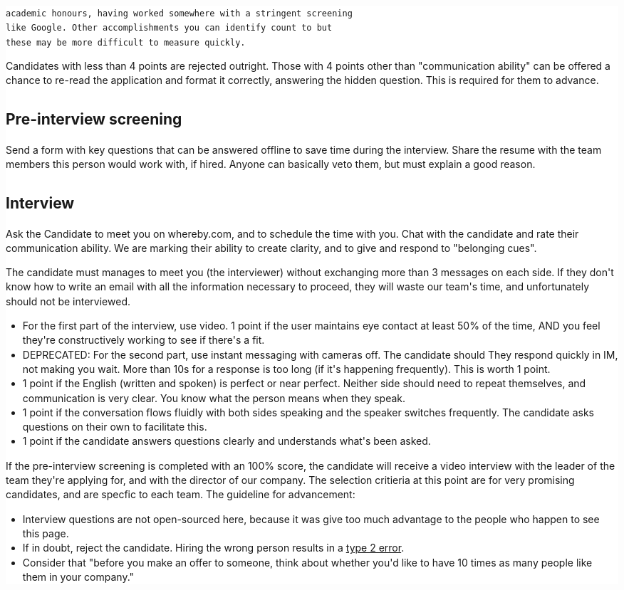     academic honours, having worked somewhere with a stringent screening
    like Google. Other accomplishments you can identify count to but
    these may be more difficult to measure quickly.

Candidates with less than 4 points are rejected outright. Those with 4
points other than \"communication ability\" can be offered a chance to
re-read the application and format it correctly, answering the hidden
question. This is required for them to advance.

Pre-interview screening
-----------------------

Send a form with key questions that can be answered offline to save time
during the interview. Share the resume with the team members this person
would work with, if hired. Anyone can basically veto them, but must
explain a good reason.

Interview
---------

Ask the Candidate to meet you on whereby.com, and to schedule the time
with you. Chat with the candidate and rate their communication ability.
We are marking their ability to create clarity, and to give and respond
to \"belonging cues\".

The candidate must manages to meet you (the interviewer) without
exchanging more than 3 messages on each side. If they don\'t know how to
write an email with all the information necessary to proceed, they will
waste our team\'s time, and unfortunately should not be interviewed.

-   For the first part of the interview, use video. 1 point if the user
    maintains eye contact at least 50% of the time, AND you feel
    they\'re constructively working to see if there\'s a fit.
-   DEPRECATED: For the second part, use instant messaging with cameras
    off. The candidate should They respond quickly in IM, not making you
    wait. More than 10s for a response is too long (if it\'s happening
    frequently). This is worth 1 point.
-   1 point if the English (written and spoken) is perfect or near
    perfect. Neither side should need to repeat themselves, and
    communication is very clear. You know what the person means when
    they speak.
-   1 point if the conversation flows fluidly with both sides speaking
    and the speaker switches frequently. The candidate asks questions on
    their own to facilitate this.
-   1 point if the candidate answers questions clearly and understands
    what\'s been asked.

If the pre-interview screening is completed with an 100% score, the
candidate will receive a video interview with the leader of the team
they\'re applying for, and with the director of our company. The
selection critieria at this point are for very promising candidates, and
are specfic to each team. The guideline for advancement:

-   Interview questions are not open-sourced here, because it was give
    too much advantage to the people who happen to see this page.
-   If in doubt, reject the candidate. Hiring the wrong person results
    in a [type 2
    error](https://en.wikipedia.org/wiki/Type_I_and_type_II_errors).
-   Consider that \"before you make an offer to someone, think about
    whether you'd like to have 10 times as many people like them in your
    company.\"
